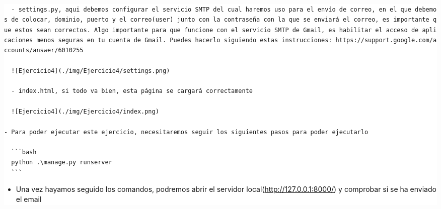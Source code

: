       - settings.py, aqui debemos configurar el servicio SMTP del cual haremos uso para el envío de correo, en el que debemos de colocar, dominio, puerto y el correo(user) junto con la contraseña con la que se enviará el correo, es importante que estos sean correctos. Algo importante para que funcione con el servicio SMTP de Gmail, es habilitar el acceso de aplicaciones menos seguras en tu cuenta de Gmail. Puedes hacerlo siguiendo estas instrucciones: https://support.google.com/accounts/answer/6010255
        
      ![Ejercicio4](./img/Ejercicio4/settings.png)

      - index.html, si todo va bien, esta página se cargará correctamente
      
      ![Ejercicio4](./img/Ejercicio4/index.png)

    - Para poder ejecutar este ejercicio, necesitaremos seguir los siguientes pasos para poder ejecutarlo

      ```bash
      python .\manage.py runserver
      ```
      
   - Una vez hayamos seguido los comandos, podremos abrir el servidor local(http://127.0.0.1:8000/) y comprobar si se ha enviado el email
